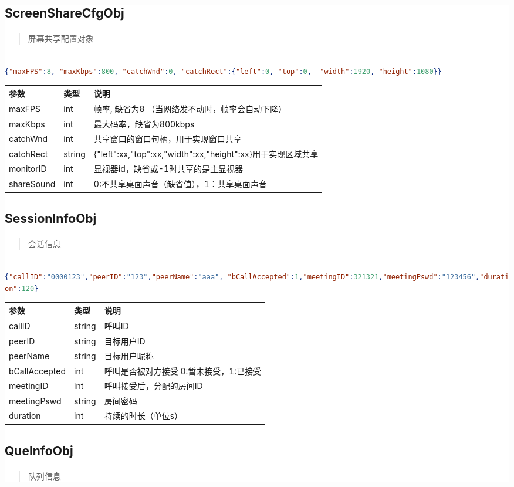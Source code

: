 

<h2 id=CRVideo_ScreenShareCfgObj>ScreenShareCfgObj</h2>

>屏幕共享配置对象

```json

{"maxFPS":8, "maxKbps":800, "catchWnd":0, "catchRect":{"left":0, "top":0,  "width":1920, "height":1080}}

```

| 参数        | 类型         |   说明               |
|:-------- |:-----------|:----------           |
|maxFPS	|int|	帧率, 缺省为8 （当网络发不动时，帧率会自动下降）|
|maxKbps|	int|	最大码率，缺省为800kbps|
|catchWnd|	int|	共享窗口的窗口句柄，用于实现窗口共享|
|catchRect|	string |	{"left":xx,"top":xx,"width":xx,"height":xx}用于实现区域共享|
|monitorID|	int|	显视器id，缺省或-1时共享的是主显视器|
|shareSound| int| 0:不共享桌面声音（缺省值），1：共享桌面声音|



<h2 id=CRVideo_SessionInfo>SessionInfoObj</h2>

>会话信息

```json

{"callID":"0000123","peerID":"123","peerName":"aaa", "bCallAccepted":1,"meetingID":321321,"meetingPswd":"123456","duration":120}

```

| 参数        | 类型         |   说明               |
|:-------- |:-----------|:----------           |
|callID|	string|	呼叫ID|
|peerID	|string	|目标用户ID|
|peerName|	string|	目标用户昵称|
|bCallAccepted	|int|	呼叫是否被对方接受 0:暂未接受，1:已接受|
|meetingID	|int	|呼叫接受后，分配的房间ID|
|meetingPswd	|string|	房间密码|
|duration|	int|	持续的时长（单位s）|



<h2 id=CRVideo_QueInfo>QueInfoObj</h2>

>队列信息
